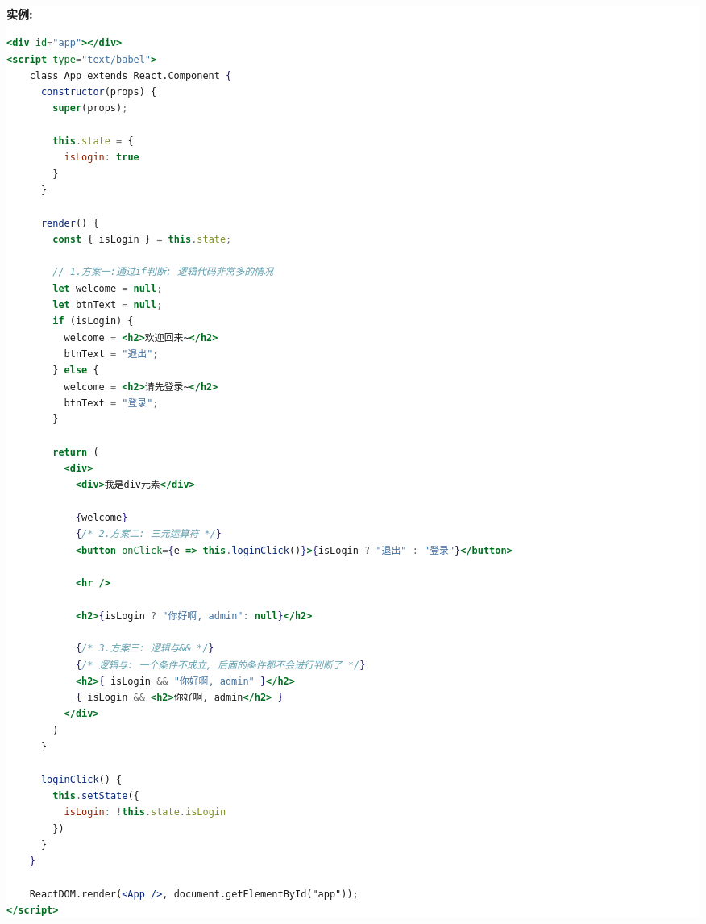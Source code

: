 **实例:**

```jsx
<div id="app"></div>
<script type="text/babel">
    class App extends React.Component {
      constructor(props) {
        super(props);

        this.state = {
          isLogin: true
        }
      }

      render() {
        const { isLogin } = this.state;

        // 1.方案一:通过if判断: 逻辑代码非常多的情况
        let welcome = null;
        let btnText = null;
        if (isLogin) {
          welcome = <h2>欢迎回来~</h2>
          btnText = "退出";
        } else {
          welcome = <h2>请先登录~</h2>
          btnText = "登录";
        }

        return (
          <div>
            <div>我是div元素</div>

            {welcome}
            {/* 2.方案二: 三元运算符 */}
            <button onClick={e => this.loginClick()}>{isLogin ? "退出" : "登录"}</button>

            <hr />

            <h2>{isLogin ? "你好啊, admin": null}</h2>

            {/* 3.方案三: 逻辑与&& */}
            {/* 逻辑与: 一个条件不成立, 后面的条件都不会进行判断了 */}
            <h2>{ isLogin && "你好啊, admin" }</h2>
            { isLogin && <h2>你好啊, admin</h2> }
          </div>
        )
      }

      loginClick() {
        this.setState({
          isLogin: !this.state.isLogin
        })
      }
    }

    ReactDOM.render(<App />, document.getElementById("app"));
</script>
```
